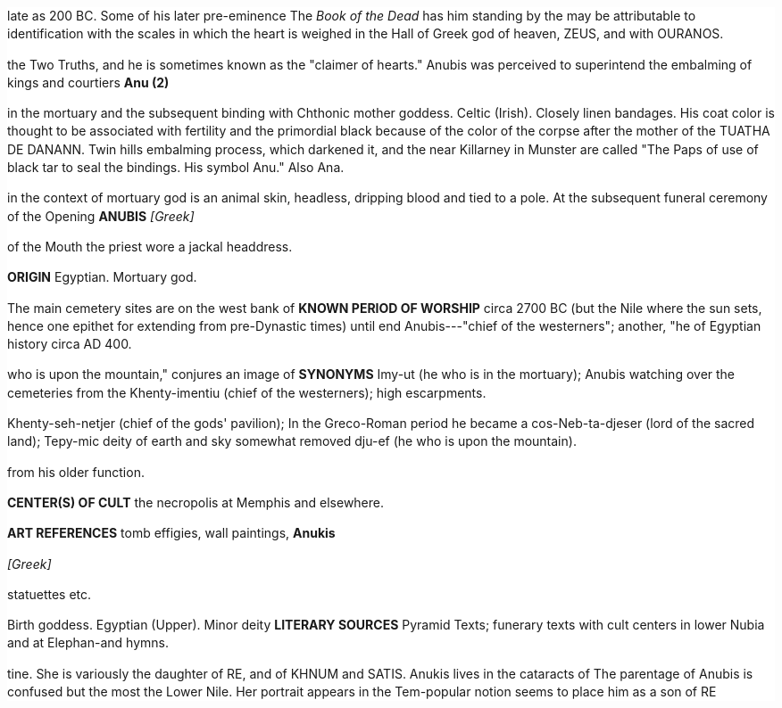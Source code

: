 late as 200 BC. Some of his later pre-eminence The *Book of the Dead*
has him standing by the may be attributable to identification with the
scales in which the heart is weighed in the Hall of Greek god of heaven,
ZEUS, and with OURANOS.

the Two Truths, and he is sometimes known as the "claimer of hearts."
Anubis was perceived to superintend the embalming of kings and courtiers
**Anu (2)**

in the mortuary and the subsequent binding with Chthonic mother goddess.
Celtic (Irish). Closely linen bandages. His coat color is thought to be
associated with fertility and the primordial black because of the color
of the corpse after the mother of the TUATHA DE DANANN. Twin hills
embalming process, which darkened it, and the near Killarney in Munster
are called "The Paps of use of black tar to seal the bindings. His
symbol Anu." Also Ana.

in the context of mortuary god is an animal skin, headless, dripping
blood and tied to a pole. At the subsequent funeral ceremony of the
Opening **ANUBIS** *\[Greek\]*

of the Mouth the priest wore a jackal headdress.

**ORIGIN** Egyptian. Mortuary god.

The main cemetery sites are on the west bank of **KNOWN PERIOD OF
WORSHIP** circa 2700 BC (but the Nile where the sun sets, hence one
epithet for extending from pre-Dynastic times) until end Anubis---"chief
of the westerners"; another, "he of Egyptian history circa AD 400.

who is upon the mountain," conjures an image of **SYNONYMS** Imy-ut (he
who is in the mortuary); Anubis watching over the cemeteries from the
Khenty-imentiu (chief of the westerners); high escarpments.

Khenty-seh-netjer (chief of the gods' pavilion); In the Greco-Roman
period he became a cos-Neb-ta-djeser (lord of the sacred land); Tepy-mic
deity of earth and sky somewhat removed dju-ef (he who is upon the
mountain).

from his older function.

**CENTER(S) OF CULT** the necropolis at Memphis and elsewhere.

**ART REFERENCES** tomb effigies, wall paintings, **Anukis**

*\[Greek\]*

statuettes etc.

Birth goddess. Egyptian (Upper). Minor deity **LITERARY SOURCES**
Pyramid Texts; funerary texts with cult centers in lower Nubia and at
Elephan-and hymns.

tine. She is variously the daughter of RE, and of KHNUM and SATIS.
Anukis lives in the cataracts of The parentage of Anubis is confused but
the most the Lower Nile. Her portrait appears in the Tem-popular notion
seems to place him as a son of RE
